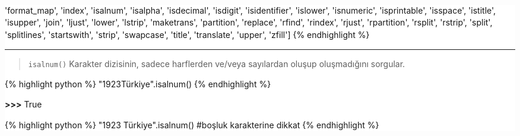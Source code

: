  'format_map',
 'index',
 'isalnum',
 'isalpha',
 'isdecimal',
 'isdigit',
 'isidentifier',
 'islower',
 'isnumeric',
 'isprintable',
 'isspace',
 'istitle',
 'isupper',
 'join',
 'ljust',
 'lower',
 'lstrip',
 'maketrans',
 'partition',
 'replace',
 'rfind',
 'rindex',
 'rjust',
 'rpartition',
 'rsplit',
 'rstrip',
 'split',
 'splitlines',
 'startswith',
 'strip',
 'swapcase',
 'title',
 'translate',
 'upper',
 'zfill']
{% endhighlight %}

***

> `isalnum()` Karakter dizisinin, sadece harflerden ve/veya sayılardan oluşup oluşmadığını sorgular.

{% highlight python %}
"1923Türkiye".isalnum()
{% endhighlight %}

**\>>>**  True



{% highlight python %}
"1923 Türkiye".isalnum() #boşluk karakterine dikkat
{% endhighlight %}
